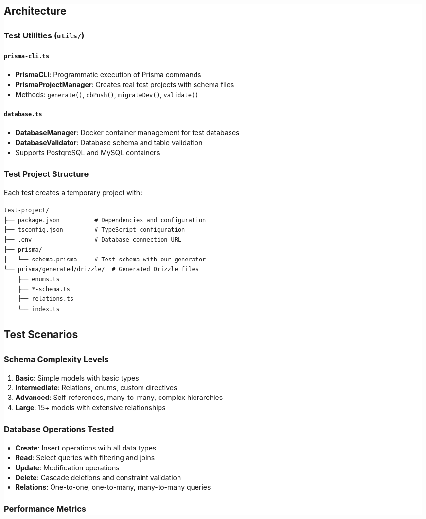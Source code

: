 ## Architecture

### Test Utilities (`utils/`)

#### `prisma-cli.ts`
- **PrismaCLI**: Programmatic execution of Prisma commands
- **PrismaProjectManager**: Creates real test projects with schema files
- Methods: `generate()`, `dbPush()`, `migrateDev()`, `validate()`

#### `database.ts`
- **DatabaseManager**: Docker container management for test databases
- **DatabaseValidator**: Database schema and table validation
- Supports PostgreSQL and MySQL containers

### Test Project Structure

Each test creates a temporary project with:
```
test-project/
├── package.json          # Dependencies and configuration
├── tsconfig.json         # TypeScript configuration
├── .env                  # Database connection URL
├── prisma/
│   └── schema.prisma     # Test schema with our generator
└── prisma/generated/drizzle/  # Generated Drizzle files
    ├── enums.ts
    ├── *-schema.ts
    ├── relations.ts
    └── index.ts
```

## Test Scenarios

### Schema Complexity Levels

1. **Basic**: Simple models with basic types
2. **Intermediate**: Relations, enums, custom directives
3. **Advanced**: Self-references, many-to-many, complex hierarchies
4. **Large**: 15+ models with extensive relationships

### Database Operations Tested

- **Create**: Insert operations with all data types
- **Read**: Select queries with filtering and joins
- **Update**: Modification operations
- **Delete**: Cascade deletions and constraint validation
- **Relations**: One-to-one, one-to-many, many-to-many queries

### Performance Metrics
